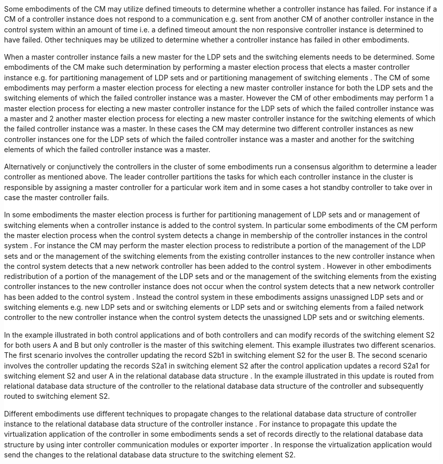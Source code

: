 Some embodiments of the CM may utilize defined timeouts to determine whether a controller instance has failed. For instance if a CM of a controller instance does not respond to a communication e.g. sent from another CM of another controller instance in the control system within an amount of time i.e. a defined timeout amount the non responsive controller instance is determined to have failed. Other techniques may be utilized to determine whether a controller instance has failed in other embodiments.

When a master controller instance fails a new master for the LDP sets and the switching elements needs to be determined. Some embodiments of the CM make such determination by performing a master election process that elects a master controller instance e.g. for partitioning management of LDP sets and or partitioning management of switching elements . The CM of some embodiments may perform a master election process for electing a new master controller instance for both the LDP sets and the switching elements of which the failed controller instance was a master. However the CM of other embodiments may perform 1 a master election process for electing a new master controller instance for the LDP sets of which the failed controller instance was a master and 2 another master election process for electing a new master controller instance for the switching elements of which the failed controller instance was a master. In these cases the CM may determine two different controller instances as new controller instances one for the LDP sets of which the failed controller instance was a master and another for the switching elements of which the failed controller instance was a master.

Alternatively or conjunctively the controllers in the cluster of some embodiments run a consensus algorithm to determine a leader controller as mentioned above. The leader controller partitions the tasks for which each controller instance in the cluster is responsible by assigning a master controller for a particular work item and in some cases a hot standby controller to take over in case the master controller fails.

In some embodiments the master election process is further for partitioning management of LDP sets and or management of switching elements when a controller instance is added to the control system. In particular some embodiments of the CM perform the master election process when the control system detects a change in membership of the controller instances in the control system . For instance the CM may perform the master election process to redistribute a portion of the management of the LDP sets and or the management of the switching elements from the existing controller instances to the new controller instance when the control system detects that a new network controller has been added to the control system . However in other embodiments redistribution of a portion of the management of the LDP sets and or the management of the switching elements from the existing controller instances to the new controller instance does not occur when the control system detects that a new network controller has been added to the control system . Instead the control system in these embodiments assigns unassigned LDP sets and or switching elements e.g. new LDP sets and or switching elements or LDP sets and or switching elements from a failed network controller to the new controller instance when the control system detects the unassigned LDP sets and or switching elements.

In the example illustrated in both control applications and of both controllers and can modify records of the switching element S2 for both users A and B but only controller is the master of this switching element. This example illustrates two different scenarios. The first scenario involves the controller updating the record S2b1 in switching element S2 for the user B. The second scenario involves the controller updating the records S2a1 in switching element S2 after the control application updates a record S2a1 for switching element S2 and user A in the relational database data structure . In the example illustrated in this update is routed from relational database data structure of the controller to the relational database data structure of the controller and subsequently routed to switching element S2.

Different embodiments use different techniques to propagate changes to the relational database data structure of controller instance to the relational database data structure of the controller instance . For instance to propagate this update the virtualization application of the controller in some embodiments sends a set of records directly to the relational database data structure by using inter controller communication modules or exporter importer . In response the virtualization application would send the changes to the relational database data structure to the switching element S2.

